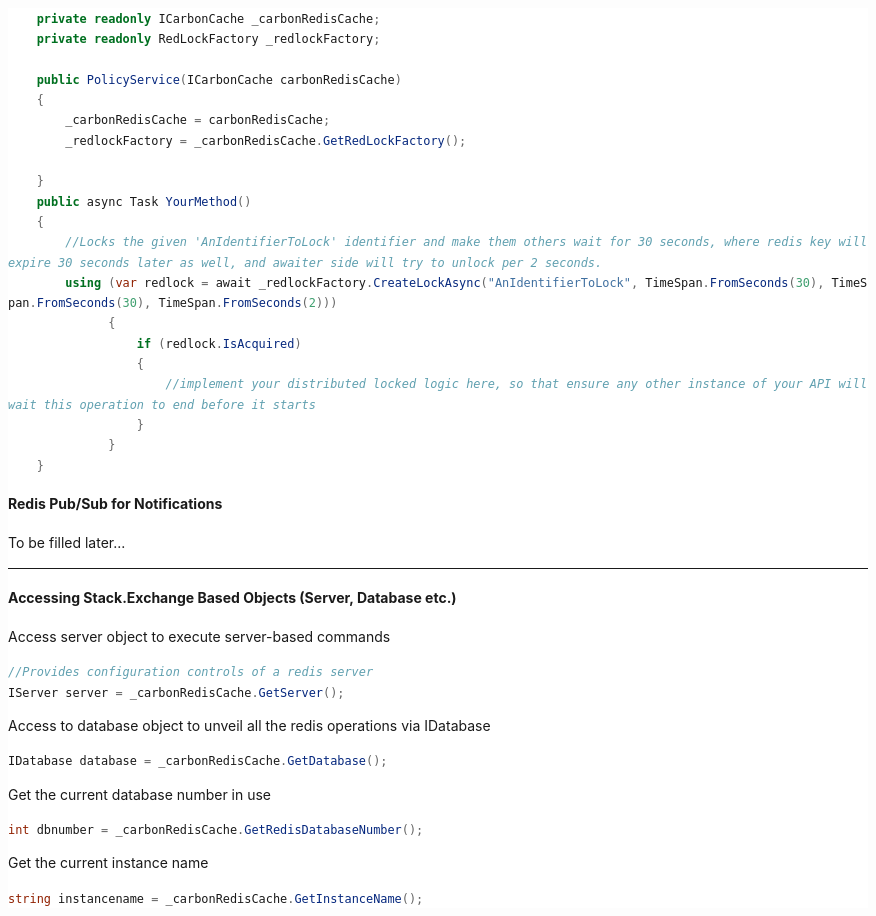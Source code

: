 
```csharp
    private readonly ICarbonCache _carbonRedisCache;
    private readonly RedLockFactory _redlockFactory;

    public PolicyService(ICarbonCache carbonRedisCache)
    {
        _carbonRedisCache = carbonRedisCache;
        _redlockFactory = _carbonRedisCache.GetRedLockFactory();

    }
    public async Task YourMethod()
    {
        //Locks the given 'AnIdentifierToLock' identifier and make them others wait for 30 seconds, where redis key will expire 30 seconds later as well, and awaiter side will try to unlock per 2 seconds.
        using (var redlock = await _redlockFactory.CreateLockAsync("AnIdentifierToLock", TimeSpan.FromSeconds(30), TimeSpan.FromSeconds(30), TimeSpan.FromSeconds(2)))
              {
                  if (redlock.IsAcquired)
                  {
                      //implement your distributed locked logic here, so that ensure any other instance of your API will wait this operation to end before it starts
                  }
              }
    }
```

#### Redis Pub/Sub for Notifications
To be filled later...

---
#### Accessing Stack.Exchange Based Objects (Server, Database etc.)
Access server object to execute server-based commands
```csharp
//Provides configuration controls of a redis server
IServer server = _carbonRedisCache.GetServer();
```

Access to database object to unveil all the redis operations via IDatabase
```csharp
IDatabase database = _carbonRedisCache.GetDatabase();
```

Get the current database number in use
```csharp
int dbnumber = _carbonRedisCache.GetRedisDatabaseNumber();
```

Get the current instance name
```csharp
string instancename = _carbonRedisCache.GetInstanceName();
```
